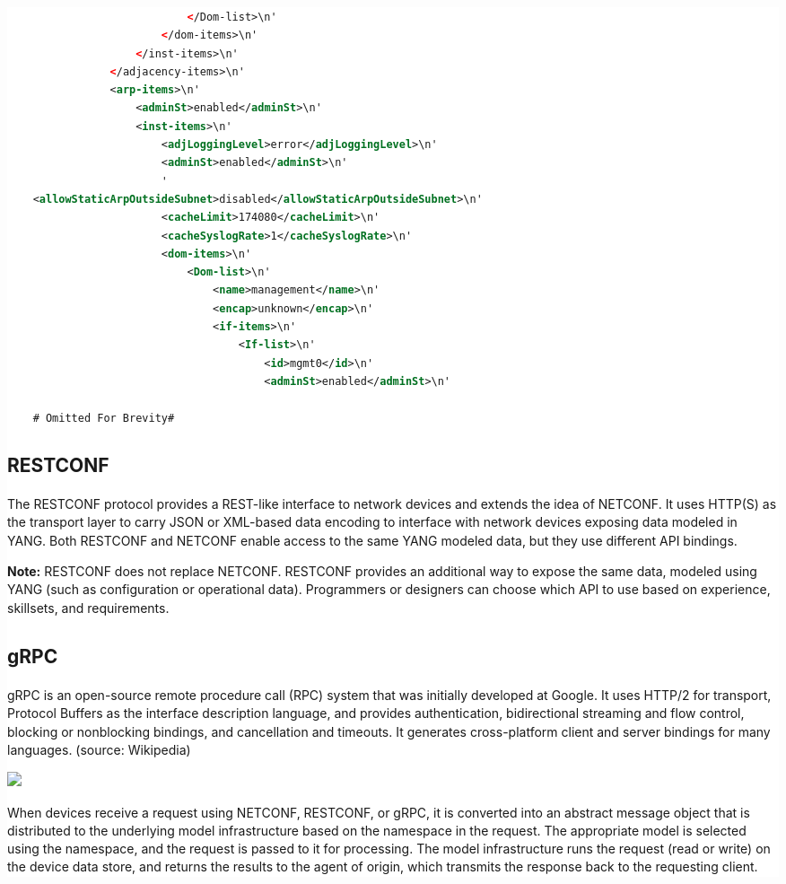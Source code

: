 ```xml
                            </Dom-list>\n'
                        </dom-items>\n'
                    </inst-items>\n'
                </adjacency-items>\n'
                <arp-items>\n'
                    <adminSt>enabled</adminSt>\n'
                    <inst-items>\n'
                        <adjLoggingLevel>error</adjLoggingLevel>\n'
                        <adminSt>enabled</adminSt>\n'
                        '
    <allowStaticArpOutsideSubnet>disabled</allowStaticArpOutsideSubnet>\n'
                        <cacheLimit>174080</cacheLimit>\n'
                        <cacheSyslogRate>1</cacheSyslogRate>\n'
                        <dom-items>\n'
                            <Dom-list>\n'
                                <name>management</name>\n'
                                <encap>unknown</encap>\n'
                                <if-items>\n'
                                    <If-list>\n'
                                        <id>mgmt0</id>\n'
                                        <adminSt>enabled</adminSt>\n'

    # Omitted For Brevity#
```

##  RESTCONF

The RESTCONF protocol provides a REST-like interface to network devices and extends the idea of NETCONF. It uses HTTP(S) as the transport layer to carry JSON or XML-based data encoding to interface with network devices exposing data modeled in YANG. Both RESTCONF and NETCONF enable access to the same YANG modeled data, but they use different API bindings.

**Note:** RESTCONF does not replace NETCONF. RESTCONF provides an additional way to expose the same data, modeled using YANG (such as configuration or operational data). Programmers or designers can choose which API to use based on experience, skillsets, and requirements.

##  gRPC

gRPC is an open-source remote procedure call (RPC) system that was initially developed at Google. It uses HTTP/2 for transport, Protocol Buffers as the interface description language, and provides authentication, bidirectional streaming and flow control, blocking or nonblocking bindings, and cancellation and timeouts. It generates cross-platform client and server bindings for many languages. (source: Wikipedia)

![](/images/NXOS_Programmability/netconf_1.jpg)

When devices receive a request using NETCONF, RESTCONF, or gRPC, it is converted into an abstract message object that is distributed to the underlying model infrastructure based on the namespace in the request. The appropriate model is selected using the namespace, and the request is passed to it for processing. The model infrastructure runs the request (read or write) on the device data store, and returns the results to the agent of origin, which transmits the response back to the requesting client.
